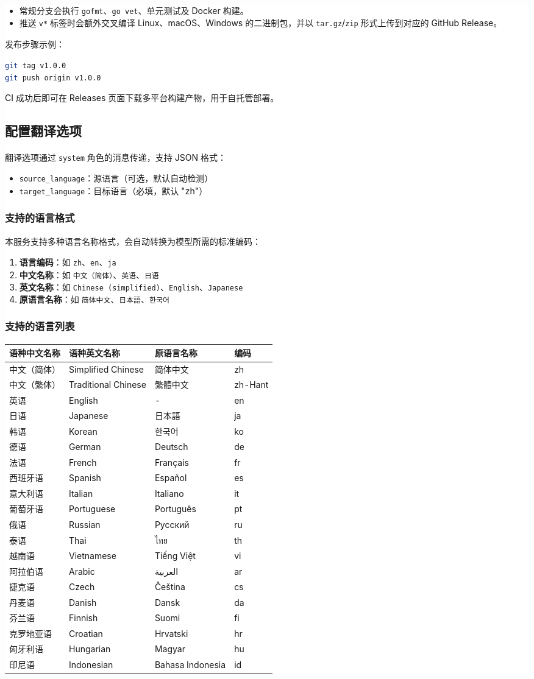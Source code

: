 - 常规分支会执行 `gofmt`、`go vet`、单元测试及 Docker 构建。
- 推送 `v*` 标签时会额外交叉编译 Linux、macOS、Windows 的二进制包，并以 `tar.gz`/`zip` 形式上传到对应的 GitHub Release。

发布步骤示例：

```bash
git tag v1.0.0
git push origin v1.0.0
```

CI 成功后即可在 Releases 页面下载多平台构建产物，用于自托管部署。

## 配置翻译选项

翻译选项通过 `system` 角色的消息传递，支持 JSON 格式：

- `source_language`：源语言（可选，默认自动检测）
- `target_language`：目标语言（必填，默认 "zh"）

### 支持的语言格式

本服务支持多种语言名称格式，会自动转换为模型所需的标准编码：

1. **语言编码**：如 `zh`、`en`、`ja`
2. **中文名称**：如 `中文（简体）`、`英语`、`日语`
3. **英文名称**：如 `Chinese (simplified)`、`English`、`Japanese`
4. **原语言名称**：如 `简体中文`、`日本語`、`한국어`

### 支持的语言列表

| 语种中文名称 | 语种英文名称 | 原语言名称 | 编码 |
| :--- | :--- | :--- | :--- |
| 中文（简体） | Simplified Chinese | 简体中文 | zh |
| 中文（繁体） | Traditional Chinese | 繁體中文 | zh-Hant |
| 英语 | English | - | en |
| 日语 | Japanese | 日本語 | ja |
| 韩语 | Korean | 한국어 | ko |
| 德语 | German | Deutsch | de |
| 法语 | French | Français | fr |
| 西班牙语 | Spanish | Español | es |
| 意大利语 | Italian | Italiano | it |
| 葡萄牙语 | Portuguese | Português | pt |
| 俄语 | Russian | Русский | ru |
| 泰语 | Thai | ไทย | th |
| 越南语 | Vietnamese | Tiếng Việt | vi |
| 阿拉伯语 | Arabic | العربية | ar |
| 捷克语 | Czech | Čeština | cs |
| 丹麦语 | Danish | Dansk | da |
| 芬兰语 | Finnish | Suomi | fi |
| 克罗地亚语 | Croatian | Hrvatski | hr |
| 匈牙利语 | Hungarian | Magyar | hu |
| 印尼语 | Indonesian | Bahasa Indonesia | id |